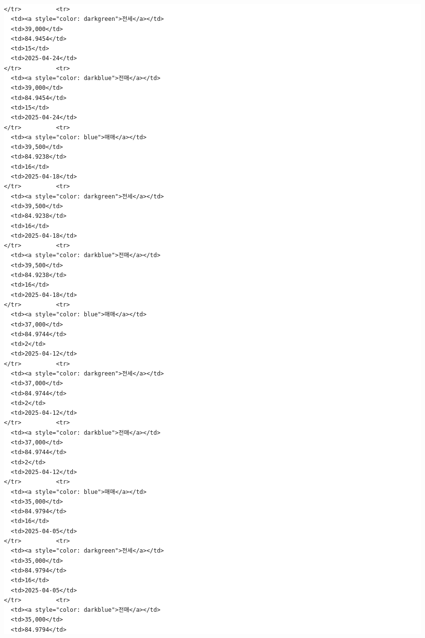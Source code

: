     </tr>          <tr>
      <td><a style="color: darkgreen">전세</a></td>
      <td>39,000</td>
      <td>84.9454</td>
      <td>15</td>
      <td>2025-04-24</td>
    </tr>          <tr>
      <td><a style="color: darkblue">전매</a></td>
      <td>39,000</td>
      <td>84.9454</td>
      <td>15</td>
      <td>2025-04-24</td>
    </tr>          <tr>
      <td><a style="color: blue">매매</a></td>
      <td>39,500</td>
      <td>84.9238</td>
      <td>16</td>
      <td>2025-04-18</td>
    </tr>          <tr>
      <td><a style="color: darkgreen">전세</a></td>
      <td>39,500</td>
      <td>84.9238</td>
      <td>16</td>
      <td>2025-04-18</td>
    </tr>          <tr>
      <td><a style="color: darkblue">전매</a></td>
      <td>39,500</td>
      <td>84.9238</td>
      <td>16</td>
      <td>2025-04-18</td>
    </tr>          <tr>
      <td><a style="color: blue">매매</a></td>
      <td>37,000</td>
      <td>84.9744</td>
      <td>2</td>
      <td>2025-04-12</td>
    </tr>          <tr>
      <td><a style="color: darkgreen">전세</a></td>
      <td>37,000</td>
      <td>84.9744</td>
      <td>2</td>
      <td>2025-04-12</td>
    </tr>          <tr>
      <td><a style="color: darkblue">전매</a></td>
      <td>37,000</td>
      <td>84.9744</td>
      <td>2</td>
      <td>2025-04-12</td>
    </tr>          <tr>
      <td><a style="color: blue">매매</a></td>
      <td>35,000</td>
      <td>84.9794</td>
      <td>16</td>
      <td>2025-04-05</td>
    </tr>          <tr>
      <td><a style="color: darkgreen">전세</a></td>
      <td>35,000</td>
      <td>84.9794</td>
      <td>16</td>
      <td>2025-04-05</td>
    </tr>          <tr>
      <td><a style="color: darkblue">전매</a></td>
      <td>35,000</td>
      <td>84.9794</td>